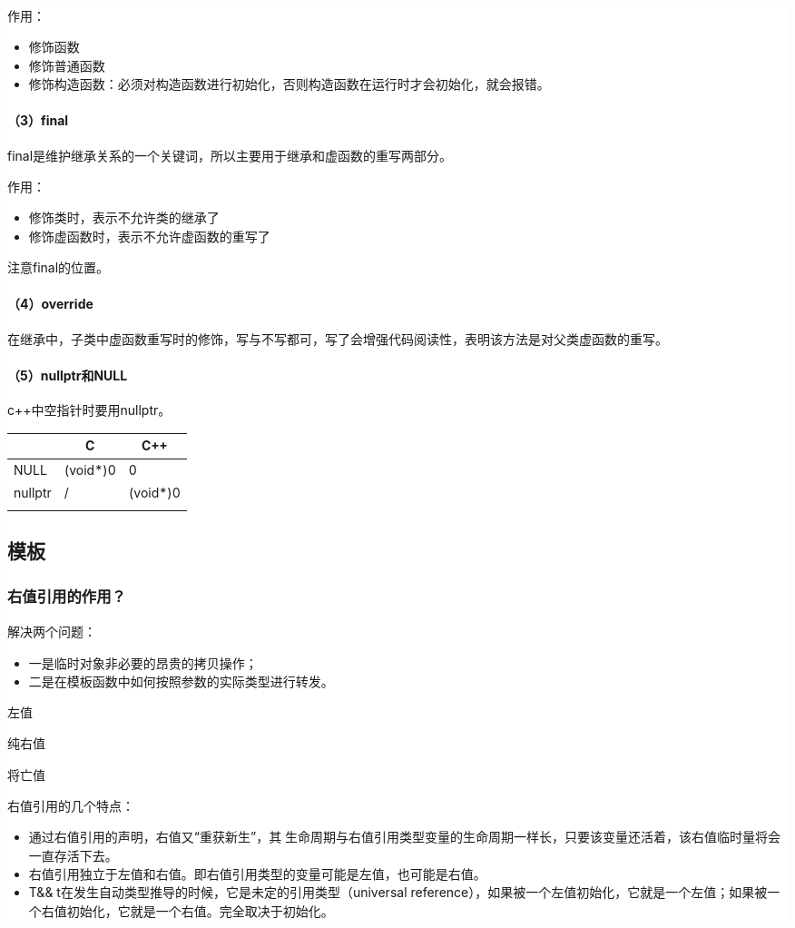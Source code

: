 

作用：

- 修饰函数
- 修饰普通函数
- 修饰构造函数：必须对构造函数进行初始化，否则构造函数在运行时才会初始化，就会报错。

#### （3）final

final是维护继承关系的一个关键词，所以主要用于继承和虚函数的重写两部分。

作用：

- 修饰类时，表示不允许类的继承了
- 修饰虚函数时，表示不允许虚函数的重写了

注意final的位置。

#### （4）override

在继承中，子类中虚函数重写时的修饰，写与不写都可，写了会增强代码阅读性，表明该方法是对父类虚函数的重写。

#### （5）nullptr和NULL

c++中空指针时要用nullptr。

|         | C        | C++      |
| ------- | -------- | -------- |
| NULL    | (void*)0 | 0        |
| nullptr | /        | (void*)0 |
|         |          |          |



## 模板



### 右值引用的作用？

解决两个问题：

- 一是临时对象非必要的昂贵的拷贝操作；
- 二是在模板函数中如何按照参数的实际类型进行转发。



左值

纯右值

将亡值



右值引用的几个特点：

- 通过右值引用的声明，右值又“重获新生”，其 生命周期与右值引用类型变量的生命周期一样长，只要该变量还活着，该右值临时量将会一直存活下去。
- 右值引用独立于左值和右值。即右值引用类型的变量可能是左值，也可能是右值。
- T&& t在发生自动类型推导的时候，它是未定的引用类型（universal reference），如果被一个左值初始化，它就是一个左值；如果被一个右值初始化，它就是一个右值。完全取决于初始化。
